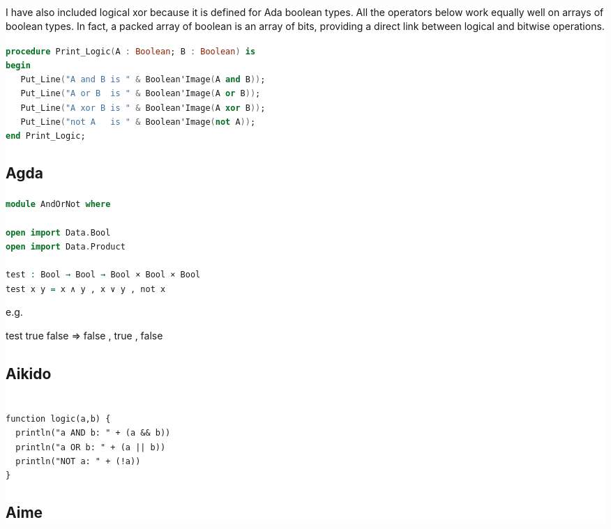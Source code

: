 
I have also included logical xor because it is defined for Ada boolean types.
All the operators below work equally well on arrays of boolean types.
In fact, a packed array of boolean is an array of bits,
providing a direct link between logical and bitwise operations.


```ada
procedure Print_Logic(A : Boolean; B : Boolean) is
begin
   Put_Line("A and B is " & Boolean'Image(A and B));
   Put_Line("A or B  is " & Boolean'Image(A or B));
   Put_Line("A xor B is " & Boolean'Image(A xor B));
   Put_Line("not A   is " & Boolean'Image(not A));
end Print_Logic;
```



## Agda



```agda
module AndOrNot where

open import Data.Bool
open import Data.Product

test : Bool → Bool → Bool × Bool × Bool
test x y = x ∧ y , x ∨ y , not x
```


e.g.

 test true false ⇒ false , true , false


## Aikido



```aikido

function logic(a,b) {
  println("a AND b: " + (a && b))
  println("a OR b: " + (a || b))
  println("NOT a: " + (!a))
}

```



## Aime


